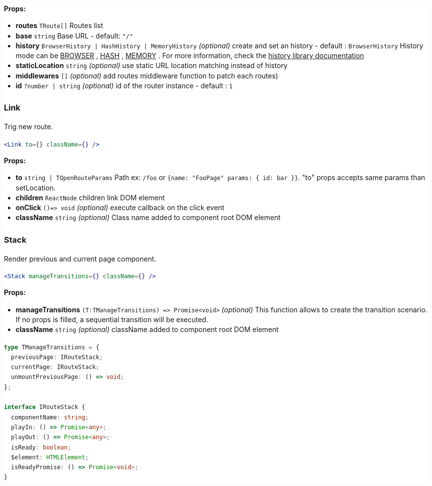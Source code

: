 **Props:**

- **routes** `TRoute[]` Routes list
- **base** `string` Base URL - default: `"/"`
- **history** `BrowserHistory | HashHistory | MemoryHistory` _(optional)_ create and set an history - default : `BrowserHistory`
  History mode can
  be [BROWSER](https://github.com/ReactTraining/history/blob/master/docs/api-reference.md#createbrowserhistory)
  ,
  [HASH](https://github.com/ReactTraining/history/blob/master/docs/api-reference.md#createhashhistory)
  ,
  [MEMORY](https://github.com/ReactTraining/history/blob/master/docs/api-reference.md#creatememoryhistory)
  . For more information, check
  the [history library documentation](https://github.com/ReactTraining/history/blob/master/docs/api-reference.md)
- **staticLocation** `string` _(optional)_ use static URL location matching instead of history
- **middlewares** `[]` _(optional)_ add routes middleware function to patch each routes)
- **id** `?number | string` _(optional)_ id of the router instance - default : `1`

### <a name="Link"></a>Link

Trig new route.

```jsx
<Link to={} className={} />
```

**Props:**

- **to** `string | TOpenRouteParams` Path ex: `/foo` or `{name: "FooPage" params: { id: bar }}`.
  "to" props accepts same params than setLocation.
- **children** `ReactNode` children link DOM element
- **onClick** `()=> void` _(optional)_ execute callback on the click event
- **className** `string` _(optional)_ Class name added to component root DOM element

### <a name="Stack"></a>Stack

Render previous and current page component.

```jsx
<Stack manageTransitions={} className={} />
```

**Props:**

- **manageTransitions** `(T:TManageTransitions) => Promise<void>` _(optional)_
  This function allows to create the transition scenario. If no props is filled,
  a sequential transition will be executed.
- **className** `string` _(optional)_ className added to component root DOM
  element

```ts
type TManageTransitions = {
  previousPage: IRouteStack;
  currentPage: IRouteStack;
  unmountPreviousPage: () => void;
};

interface IRouteStack {
  componentName: string;
  playIn: () => Promise<any>;
  playOut: () => Promise<any>;
  isReady: boolean;
  $element: HTMLElement;
  isReadyPromise: () => Promise<void>;
}
```